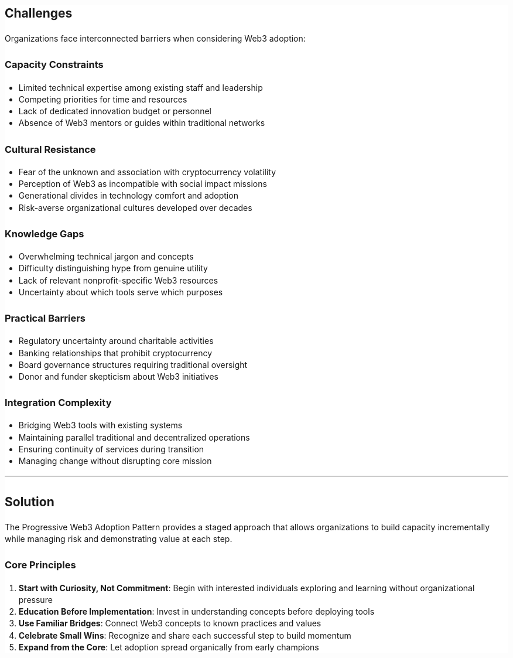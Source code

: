 
## Challenges

Organizations face interconnected barriers when considering Web3 adoption:

### Capacity Constraints
- Limited technical expertise among existing staff and leadership
- Competing priorities for time and resources
- Lack of dedicated innovation budget or personnel
- Absence of Web3 mentors or guides within traditional networks

### Cultural Resistance
- Fear of the unknown and association with cryptocurrency volatility
- Perception of Web3 as incompatible with social impact missions
- Generational divides in technology comfort and adoption
- Risk-averse organizational cultures developed over decades

### Knowledge Gaps
- Overwhelming technical jargon and concepts
- Difficulty distinguishing hype from genuine utility
- Lack of relevant nonprofit-specific Web3 resources
- Uncertainty about which tools serve which purposes

### Practical Barriers
- Regulatory uncertainty around charitable activities
- Banking relationships that prohibit cryptocurrency
- Board governance structures requiring traditional oversight
- Donor and funder skepticism about Web3 initiatives

### Integration Complexity
- Bridging Web3 tools with existing systems
- Maintaining parallel traditional and decentralized operations
- Ensuring continuity of services during transition
- Managing change without disrupting core mission

---

## Solution

The Progressive Web3 Adoption Pattern provides a staged approach that allows organizations to build capacity incrementally while managing risk and demonstrating value at each step.

### Core Principles

1. **Start with Curiosity, Not Commitment**: Begin with interested individuals exploring and learning without organizational pressure
2. **Education Before Implementation**: Invest in understanding concepts before deploying tools
3. **Use Familiar Bridges**: Connect Web3 concepts to known practices and values
4. **Celebrate Small Wins**: Recognize and share each successful step to build momentum
5. **Expand from the Core**: Let adoption spread organically from early champions
